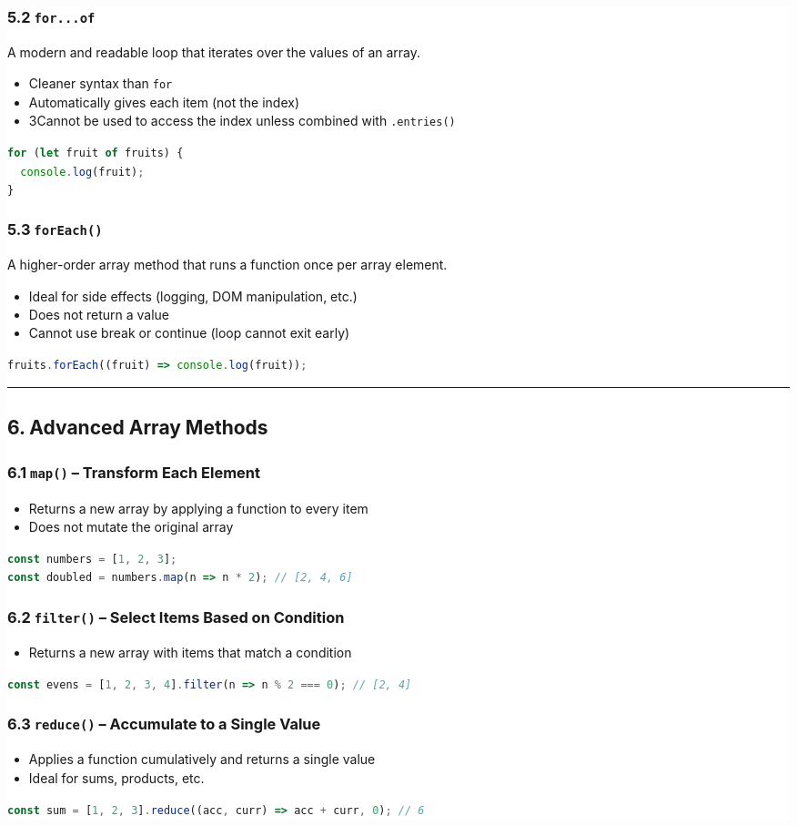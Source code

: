 ### 5.2 `for...of`

A modern and readable loop that iterates over the values of an array.

- Cleaner syntax than `for`
- Automatically gives each item (not the index)
- 3Cannot be used to access the index unless combined with `.entries()`

```js
for (let fruit of fruits) {
  console.log(fruit);
}
```

### 5.3 `forEach()`

A higher-order array method that runs a function once per array element.

- Ideal for side effects (logging, DOM manipulation, etc.)
- Does not return a value
- Cannot use break or continue (loop cannot exit early)

```js
fruits.forEach((fruit) => console.log(fruit));
```

---

## 6. Advanced Array Methods

### 6.1 `map()` – Transform Each Element

- Returns a new array by applying a function to every item
- Does not mutate the original array

```js
const numbers = [1, 2, 3];
const doubled = numbers.map(n => n * 2); // [2, 4, 6]
```

### 6.2 `filter()` – Select Items Based on Condition

- Returns a new array with items that match a condition

```js
const evens = [1, 2, 3, 4].filter(n => n % 2 === 0); // [2, 4]
```

### 6.3 `reduce()` – Accumulate to a Single Value

- Applies a function cumulatively and returns a single value
- Ideal for sums, products, etc.

```js
const sum = [1, 2, 3].reduce((acc, curr) => acc + curr, 0); // 6
```
